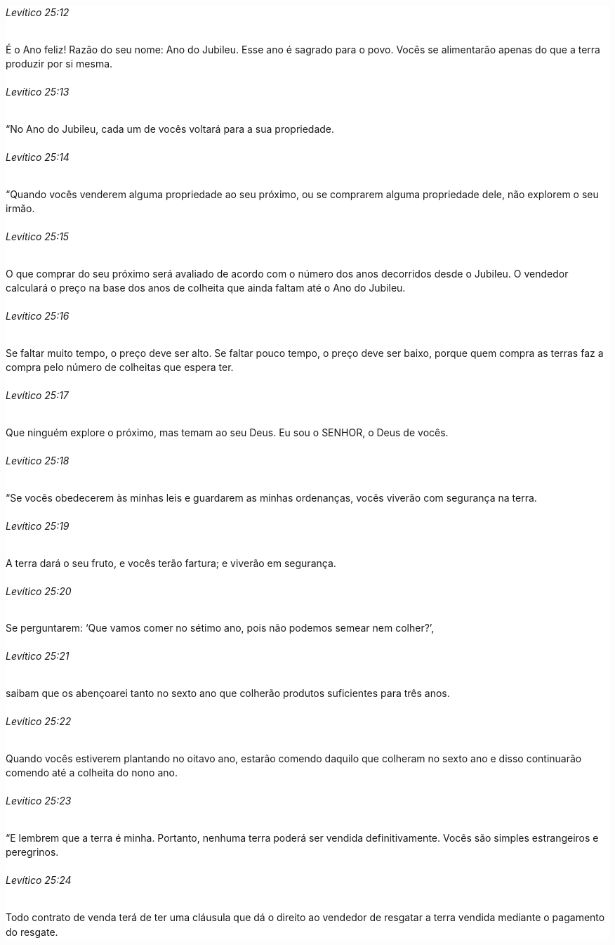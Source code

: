 ###### Levítico 25:12

É o Ano feliz! Razão do seu nome: Ano do Jubileu. Esse ano é sagrado para o povo. Vocês se alimentarão apenas do que a terra produzir por si mesma.

###### Levítico 25:13

“No Ano do Jubileu, cada um de vocês voltará para a sua propriedade.

###### Levítico 25:14

“Quando vocês venderem alguma propriedade ao seu próximo, ou se comprarem alguma propriedade dele, não explorem o seu irmão.

###### Levítico 25:15

O que comprar do seu próximo será avaliado de acordo com o número dos anos decorridos desde o Jubileu. O vendedor calculará o preço na base dos anos de colheita que ainda faltam até o Ano do Jubileu.

###### Levítico 25:16

Se faltar muito tempo, o preço deve ser alto. Se faltar pouco tempo, o preço deve ser baixo, porque quem compra as terras faz a compra pelo número de colheitas que espera ter.

###### Levítico 25:17

Que ninguém explore o próximo, mas temam ao seu Deus. Eu sou o SENHOR, o Deus de vocês.

###### Levítico 25:18

“Se vocês obedecerem às minhas leis e guardarem as minhas ordenanças, vocês viverão com segurança na terra.

###### Levítico 25:19

A terra dará o seu fruto, e vocês terão fartura; e viverão em segurança.

###### Levítico 25:20

Se perguntarem: ‘Que vamos comer no sétimo ano, pois não podemos semear nem colher?’,

###### Levítico 25:21

saibam que os abençoarei tanto no sexto ano que colherão produtos suficientes para três anos.

###### Levítico 25:22

Quando vocês estiverem plantando no oitavo ano, estarão comendo daquilo que colheram no sexto ano e disso continuarão comendo até a colheita do nono ano.

###### Levítico 25:23

“E lembrem que a terra é minha. Portanto, nenhuma terra poderá ser vendida definitivamente. Vocês são simples estrangeiros e peregrinos.

###### Levítico 25:24

Todo contrato de venda terá de ter uma cláusula que dá o direito ao vendedor de resgatar a terra vendida mediante o pagamento do resgate.
